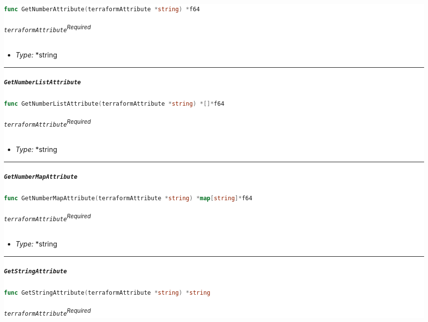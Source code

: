 ```go
func GetNumberAttribute(terraformAttribute *string) *f64
```

###### `terraformAttribute`<sup>Required</sup> <a name="terraformAttribute" id="@cdktf/provider-okta.appGroupAssignments.AppGroupAssignments.getNumberAttribute.parameter.terraformAttribute"></a>

- *Type:* *string

---

##### `GetNumberListAttribute` <a name="GetNumberListAttribute" id="@cdktf/provider-okta.appGroupAssignments.AppGroupAssignments.getNumberListAttribute"></a>

```go
func GetNumberListAttribute(terraformAttribute *string) *[]*f64
```

###### `terraformAttribute`<sup>Required</sup> <a name="terraformAttribute" id="@cdktf/provider-okta.appGroupAssignments.AppGroupAssignments.getNumberListAttribute.parameter.terraformAttribute"></a>

- *Type:* *string

---

##### `GetNumberMapAttribute` <a name="GetNumberMapAttribute" id="@cdktf/provider-okta.appGroupAssignments.AppGroupAssignments.getNumberMapAttribute"></a>

```go
func GetNumberMapAttribute(terraformAttribute *string) *map[string]*f64
```

###### `terraformAttribute`<sup>Required</sup> <a name="terraformAttribute" id="@cdktf/provider-okta.appGroupAssignments.AppGroupAssignments.getNumberMapAttribute.parameter.terraformAttribute"></a>

- *Type:* *string

---

##### `GetStringAttribute` <a name="GetStringAttribute" id="@cdktf/provider-okta.appGroupAssignments.AppGroupAssignments.getStringAttribute"></a>

```go
func GetStringAttribute(terraformAttribute *string) *string
```

###### `terraformAttribute`<sup>Required</sup> <a name="terraformAttribute" id="@cdktf/provider-okta.appGroupAssignments.AppGroupAssignments.getStringAttribute.parameter.terraformAttribute"></a>
